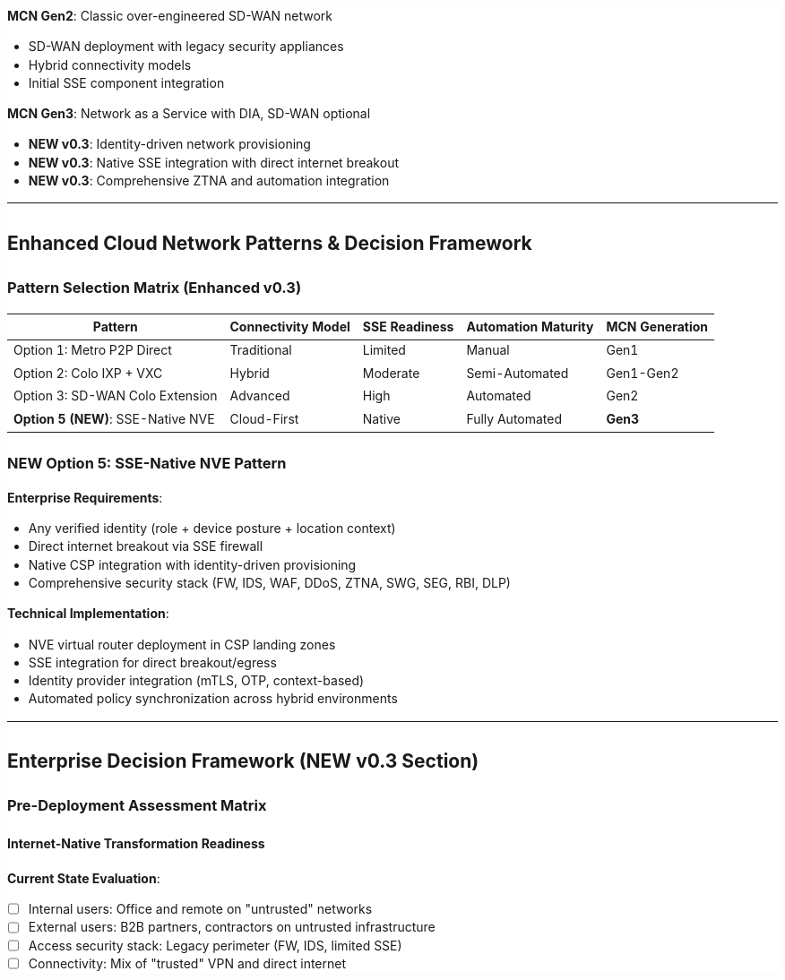 **MCN Gen2**: Classic over-engineered SD-WAN network  
- SD-WAN deployment with legacy security appliances
- Hybrid connectivity models
- Initial SSE component integration

**MCN Gen3**: Network as a Service with DIA, SD-WAN optional
- **NEW v0.3**: Identity-driven network provisioning
- **NEW v0.3**: Native SSE integration with direct internet breakout
- **NEW v0.3**: Comprehensive ZTNA and automation integration

---

## Enhanced Cloud Network Patterns & Decision Framework

### Pattern Selection Matrix (Enhanced v0.3)

| Pattern | Connectivity Model | SSE Readiness | Automation Maturity | MCN Generation |
|---------|-------------------|---------------|-------------------|----------------|
| Option 1: Metro P2P Direct | Traditional | Limited | Manual | Gen1 |
| Option 2: Colo IXP + VXC | Hybrid | Moderate | Semi-Automated | Gen1-Gen2 |
| Option 3: SD-WAN Colo Extension | Advanced | High | Automated | Gen2 |
| **Option 5 (NEW)**: SSE-Native NVE | Cloud-First | Native | Fully Automated | **Gen3** |

### NEW Option 5: SSE-Native NVE Pattern
**Enterprise Requirements**:
- Any verified identity (role + device posture + location context)
- Direct internet breakout via SSE firewall
- Native CSP integration with identity-driven provisioning
- Comprehensive security stack (FW, IDS, WAF, DDoS, ZTNA, SWG, SEG, RBI, DLP)

**Technical Implementation**:
- NVE virtual router deployment in CSP landing zones
- SSE integration for direct breakout/egress
- Identity provider integration (mTLS, OTP, context-based)
- Automated policy synchronization across hybrid environments

---

## Enterprise Decision Framework (NEW v0.3 Section)

### Pre-Deployment Assessment Matrix

#### Internet-Native Transformation Readiness
**Current State Evaluation**:
- [ ] Internal users: Office and remote on "untrusted" networks
- [ ] External users: B2B partners, contractors on untrusted infrastructure
- [ ] Access security stack: Legacy perimeter (FW, IDS, limited SSE)
- [ ] Connectivity: Mix of "trusted" VPN and direct internet
